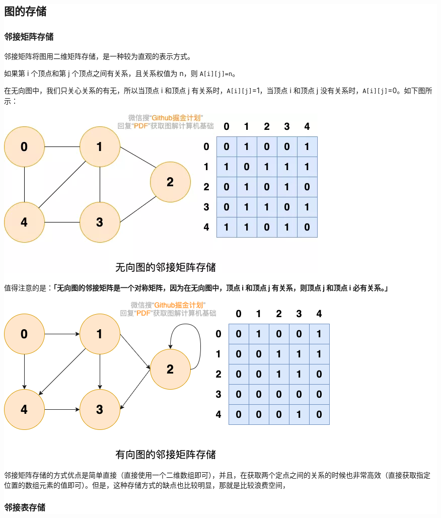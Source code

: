 ## 图的存储

### 邻接矩阵存储

邻接矩阵将图用二维矩阵存储，是一种较为直观的表示方式。

如果第 i 个顶点和第 j 个顶点之间有关系，且关系权值为 n，则 `A[i][j]=n`。

在无向图中，我们只关心关系的有无，所以当顶点 i 和顶点 j 有关系时，`A[i][j]`=1，当顶点 i 和顶点 j 没有关系时，`A[i][j]`=0。如下图所示：

![img](./image/1620369067828-b1ca4ac4-f3ea-4f0f-82f8-b0cc3ff1f649.webp)

值得注意的是：**「无向图的邻接矩阵是一个对称矩阵，因为在无向图中，顶点 i 和顶点 j 有关系，则顶点 j 和顶点 i 必有关系。」**

![img](./image/1620369067512-ea19ff8b-f713-4a82-9b17-aaeec9f8f19b.png)

邻接矩阵存储的方式优点是简单直接（直接使用一个二维数组即可），并且，在获取两个定点之间的关系的时候也非常高效（直接获取指定位置的数组元素的值即可）。但是，这种存储方式的缺点也比较明显，那就是比较浪费空间，

### 邻接表存储
